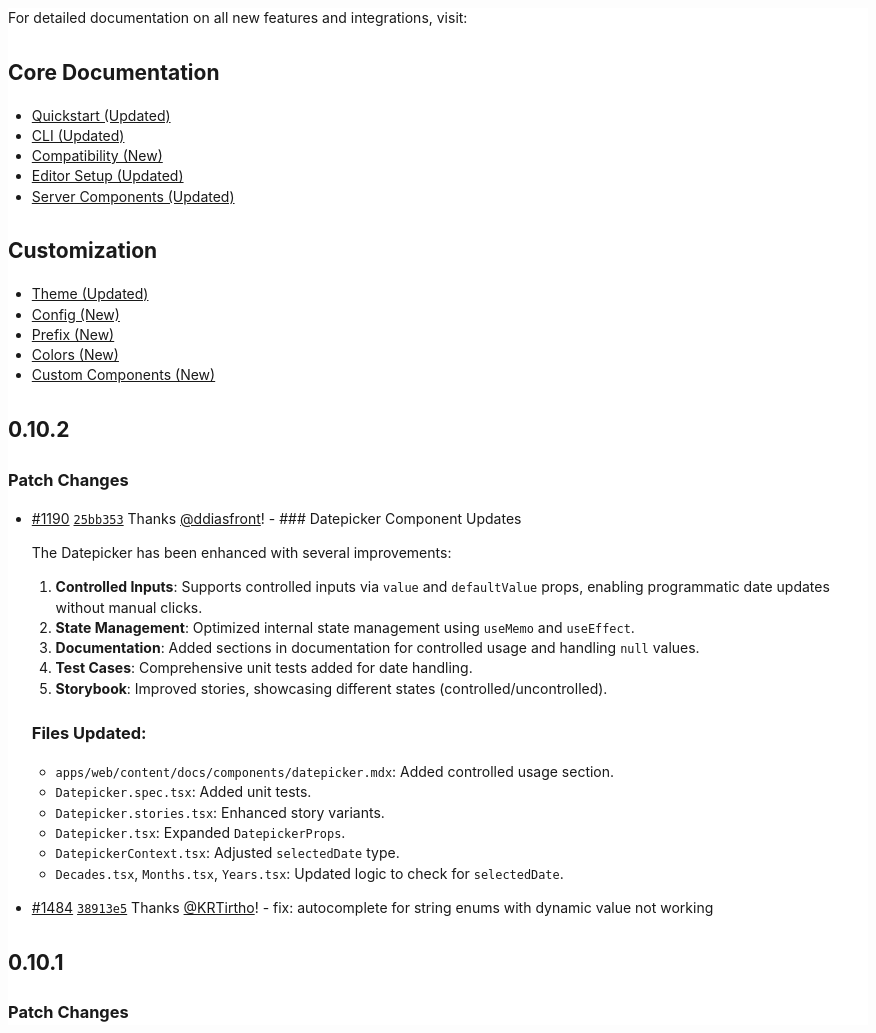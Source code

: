   For detailed documentation on all new features and integrations, visit:

  ## Core Documentation
  - [Quickstart (Updated)](https://flowbite-react.com/docs/getting-started/quickstart)
  - [CLI (Updated)](https://flowbite-react.com/docs/getting-started/cli)
  - [Compatibility (New)](https://flowbite-react.com/docs/getting-started/compatibility)
  - [Editor Setup (Updated)](https://flowbite-react.com/docs/getting-started/editor-setup)
  - [Server Components (Updated)](https://flowbite-react.com/docs/getting-started/server-components)

  ## Customization
  - [Theme (Updated)](https://flowbite-react.com/docs/customize/theme)
  - [Config (New)](https://flowbite-react.com/docs/customize/config)
  - [Prefix (New)](https://flowbite-react.com/docs/customize/prefix)
  - [Colors (New)](https://flowbite-react.com/docs/customize/colors)
  - [Custom Components (New)](https://flowbite-react.com/docs/customize/custom-components)

## 0.10.2

### Patch Changes

- [#1190](https://github.com/themesberg/flowbite-react/pull/1190) [`25bb353`](https://github.com/themesberg/flowbite-react/commit/25bb353685c595c2b05f1a355a381c28fd57526a) Thanks [@ddiasfront](https://github.com/ddiasfront)! - ### Datepicker Component Updates

  The Datepicker has been enhanced with several improvements:
  1. **Controlled Inputs**: Supports controlled inputs via `value` and `defaultValue` props, enabling programmatic date updates without manual clicks.
  2. **State Management**: Optimized internal state management using `useMemo` and `useEffect`.
  3. **Documentation**: Added sections in documentation for controlled usage and handling `null` values.
  4. **Test Cases**: Comprehensive unit tests added for date handling.
  5. **Storybook**: Improved stories, showcasing different states (controlled/uncontrolled).

  ### Files Updated:
  - `apps/web/content/docs/components/datepicker.mdx`: Added controlled usage section.
  - `Datepicker.spec.tsx`: Added unit tests.
  - `Datepicker.stories.tsx`: Enhanced story variants.
  - `Datepicker.tsx`: Expanded `DatepickerProps`.
  - `DatepickerContext.tsx`: Adjusted `selectedDate` type.
  - `Decades.tsx`, `Months.tsx`, `Years.tsx`: Updated logic to check for `selectedDate`.

- [#1484](https://github.com/themesberg/flowbite-react/pull/1484) [`38913e5`](https://github.com/themesberg/flowbite-react/commit/38913e51536ecf1c8e924a6de571880cb91d2ea0) Thanks [@KRTirtho](https://github.com/KRTirtho)! - fix: autocomplete for string enums with dynamic value not working

## 0.10.1

### Patch Changes
